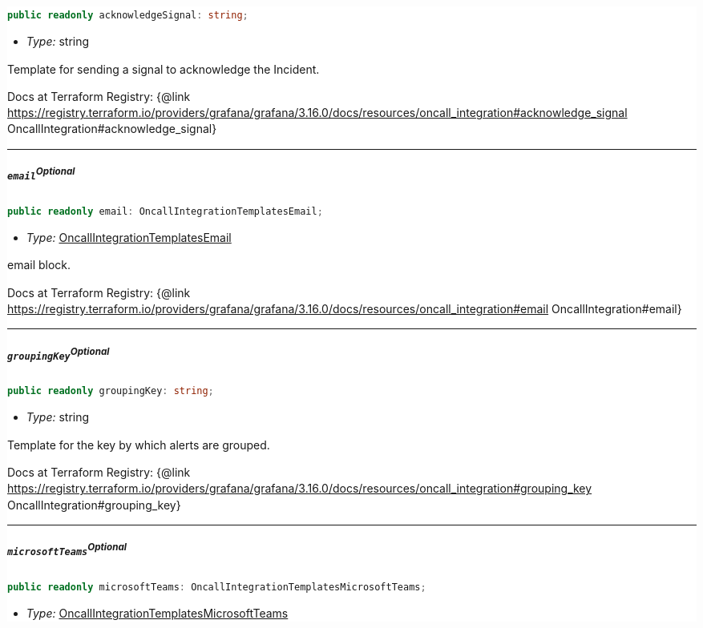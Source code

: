 ```typescript
public readonly acknowledgeSignal: string;
```

- *Type:* string

Template for sending a signal to acknowledge the Incident.

Docs at Terraform Registry: {@link https://registry.terraform.io/providers/grafana/grafana/3.16.0/docs/resources/oncall_integration#acknowledge_signal OncallIntegration#acknowledge_signal}

---

##### `email`<sup>Optional</sup> <a name="email" id="rhizo-co-terraform-provider-grafana.oncallIntegration.OncallIntegrationTemplates.property.email"></a>

```typescript
public readonly email: OncallIntegrationTemplatesEmail;
```

- *Type:* <a href="#rhizo-co-terraform-provider-grafana.oncallIntegration.OncallIntegrationTemplatesEmail">OncallIntegrationTemplatesEmail</a>

email block.

Docs at Terraform Registry: {@link https://registry.terraform.io/providers/grafana/grafana/3.16.0/docs/resources/oncall_integration#email OncallIntegration#email}

---

##### `groupingKey`<sup>Optional</sup> <a name="groupingKey" id="rhizo-co-terraform-provider-grafana.oncallIntegration.OncallIntegrationTemplates.property.groupingKey"></a>

```typescript
public readonly groupingKey: string;
```

- *Type:* string

Template for the key by which alerts are grouped.

Docs at Terraform Registry: {@link https://registry.terraform.io/providers/grafana/grafana/3.16.0/docs/resources/oncall_integration#grouping_key OncallIntegration#grouping_key}

---

##### `microsoftTeams`<sup>Optional</sup> <a name="microsoftTeams" id="rhizo-co-terraform-provider-grafana.oncallIntegration.OncallIntegrationTemplates.property.microsoftTeams"></a>

```typescript
public readonly microsoftTeams: OncallIntegrationTemplatesMicrosoftTeams;
```

- *Type:* <a href="#rhizo-co-terraform-provider-grafana.oncallIntegration.OncallIntegrationTemplatesMicrosoftTeams">OncallIntegrationTemplatesMicrosoftTeams</a>
